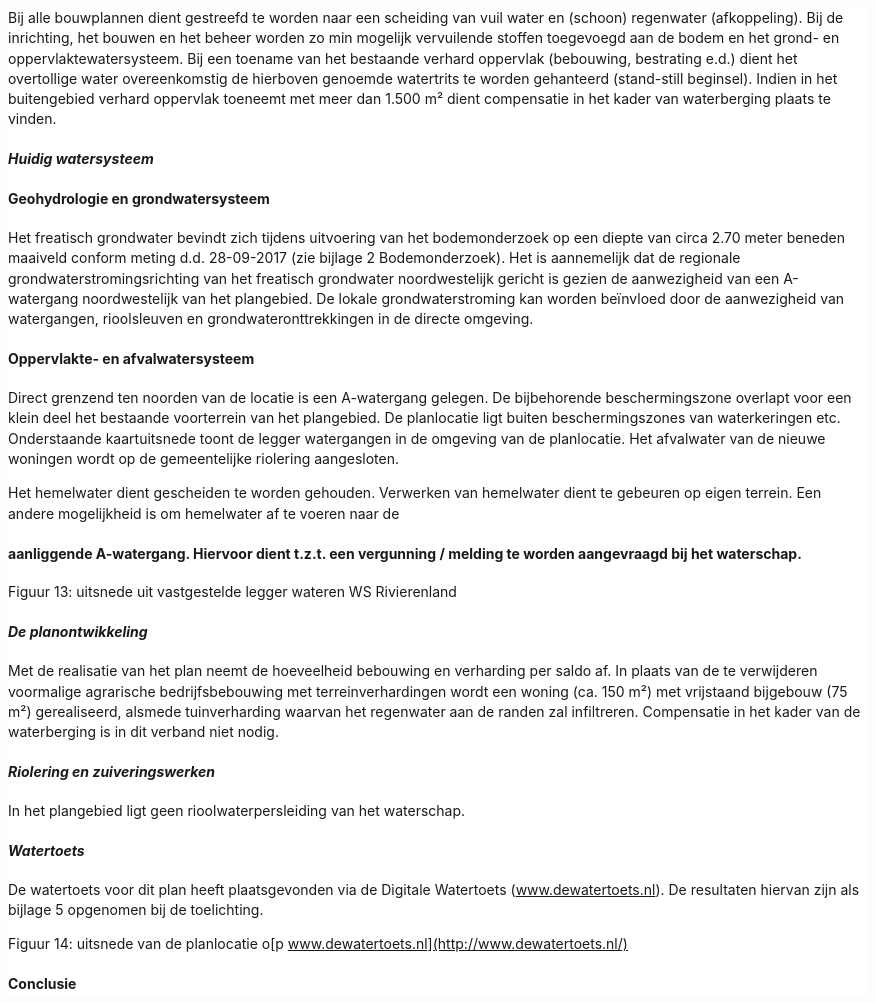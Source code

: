 Bij alle bouwplannen dient gestreefd te worden naar een scheiding van vuil water en (schoon) regenwater (afkoppeling). Bij de inrichting, het bouwen en het beheer worden zo min mogelijk vervuilende stoffen toegevoegd aan de bodem en het grond- en oppervlaktewatersysteem. Bij een toename van het bestaande verhard oppervlak (bebouwing, bestrating e.d.) dient het overtollige water overeenkomstig de hierboven genoemde watertrits te worden gehanteerd (stand-still beginsel). Indien in het buitengebied verhard oppervlak toeneemt met meer dan 1.500 m² dient compensatie in het kader van waterberging plaats te vinden.

#### *Huidig watersysteem*

#### Geohydrologie en grondwatersysteem

Het freatisch grondwater bevindt zich tijdens uitvoering van het bodemonderzoek op een diepte van circa 2.70 meter beneden maaiveld conform meting d.d. 28-09-2017 (zie bijlage 2 Bodemonderzoek). Het is aannemelijk dat de regionale grondwaterstromingsrichting van het freatisch grondwater noordwestelijk gericht is gezien de aanwezigheid van een A-watergang noordwestelijk van het plangebied. De lokale grondwaterstroming kan worden beïnvloed door de aanwezigheid van watergangen, rioolsleuven en grondwateronttrekkingen in de directe omgeving.

#### Oppervlakte- en afvalwatersysteem

Direct grenzend ten noorden van de locatie is een A-watergang gelegen. De bijbehorende beschermingszone overlapt voor een klein deel het bestaande voorterrein van het plangebied. De planlocatie ligt buiten beschermingszones van waterkeringen etc. Onderstaande kaartuitsnede toont de legger watergangen in de omgeving van de planlocatie. Het afvalwater van de nieuwe woningen wordt op de gemeentelijke riolering aangesloten.

Het hemelwater dient gescheiden te worden gehouden. Verwerken van hemelwater dient te gebeuren op eigen terrein. Een andere mogelijkheid is om hemelwater af te voeren naar de

#### aanliggende A-watergang. Hiervoor dient t.z.t. een vergunning / melding te worden aangevraagd bij het waterschap.

Figuur 13: uitsnede uit vastgestelde legger wateren WS Rivierenland

#### *De planontwikkeling*

Met de realisatie van het plan neemt de hoeveelheid bebouwing en verharding per saldo af. In plaats van de te verwijderen voormalige agrarische bedrijfsbebouwing met terreinverhardingen wordt een woning (ca. 150 m²) met vrijstaand bijgebouw (75 m²) gerealiseerd, alsmede tuinverharding waarvan het regenwater aan de randen zal infiltreren. Compensatie in het kader van de waterberging is in dit verband niet nodig.

#### *Riolering en zuiveringswerken*

In het plangebied ligt geen rioolwaterpersleiding van het waterschap.

#### *Watertoets*

De watertoets voor dit plan heeft plaatsgevonden via de Digitale Watertoets (www.dewatertoets.nl). De resultaten hiervan zijn als bijlage 5 opgenomen bij de toelichting.

Figuur 14: uitsnede van de planlocatie o[p www.dewatertoets.nl](http://www.dewatertoets.nl/)

#### **Conclusie**
